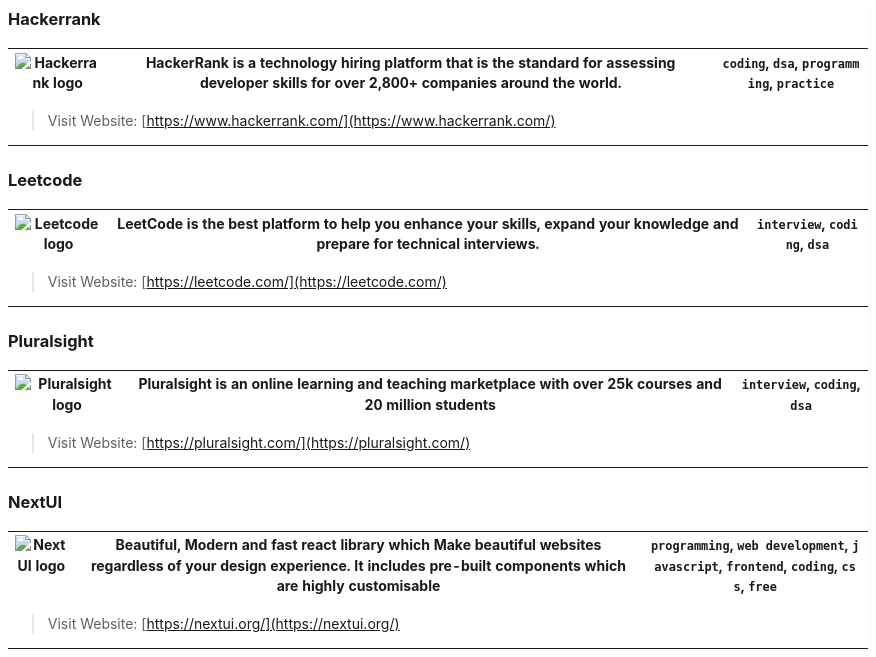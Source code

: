 
### Hackerrank

| <img src="https://www.hackerrank.com/wp-content/uploads/2020/05/hackerrank_cursor_favicon_480px-300x300.png" alt="Hackerrank logo" width="80px" height="auto" /> | HackerRank is a technology hiring platform that is the standard for assessing developer skills for over 2,800+ companies around the world. | `coding`, `dsa`, `programming`, `practice` |
| ---------------------------------------------------------------------------------------------------------------------------------------------------------------- | ------------------------------------------------------------------------------------------------------------------------------------------ | ------------------------------------------ |

> Visit Website: [https://www.hackerrank.com/](https://www.hackerrank.com/)

---

### Leetcode

| <img src="https://assets.leetcode.com/static_assets/public/icons/apple-touch-icon-180x180.png" alt="Leetcode logo" width="80px" height="auto" /> | LeetCode is the best platform to help you enhance your skills, expand your knowledge and prepare for technical interviews. | `interview`, `coding`, `dsa` |
| ------------------------------------------------------------------------------------------------------------------------------------------------ | -------------------------------------------------------------------------------------------------------------------------- | ---------------------------- |

> Visit Website: [https://leetcode.com/](https://leetcode.com/)

---

### Pluralsight

| <img src="https://pluralsight.imgix.net/author/lg/1708f64b-8969-4de8-ae00-9c7b732c5fb9.jpg" alt="Pluralsight logo" width="80px" height="auto" /> | Pluralsight is an online learning and teaching marketplace with over 25k courses and 20 million students | `interview`, `coding`, `dsa` |
| ------------------------------------------------------------------------------------------------------------------------------------------------ | -------------------------------------------------------------------------------------------------------- | ---------------------------- |

> Visit Website: [https://pluralsight.com/](https://pluralsight.com/)

---

### NextUI

| <img src="https://external-content.duckduckgo.com/iu/?u=https%3A%2F%2Ftse1.mm.bing.net%2Fth%3Fid%3DOIP.Yee2W_yTCRQd2iSp_k1nbAHaDt%26pid%3DApi&f=1&ipt=1430e8698b8b837b9ecbab68f9f820bac1d57f0f12252cca55a2f8fdcae4c02c&ipo=images" alt="NextUI logo" width="80px" height="auto" /> | Beautiful, Modern and fast react library which Make beautiful websites regardless of your design experience. It includes pre-built components which are highly customisable | `programming`, `web development`, `javascript`, `frontend`, `coding`, `css`, `free` |
| ---------------------------------------------------------------------------------------------------------------------------------------------------------------------------------------------------------------------------------------------------------------------------------- | --------------------------------------------------------------------------------------------------------------------------------------------------------------------------- | ----------------------------------------------------------------------------------- |

> Visit Website: [https://nextui.org/](https://nextui.org/)

---
